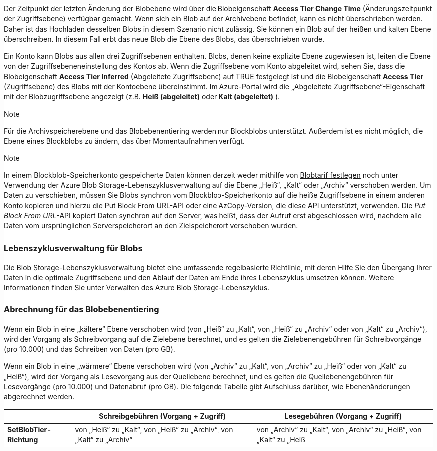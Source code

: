 Der Zeitpunkt der letzten Änderung der Blobebene wird über die Blobeigenschaft **Access Tier Change Time** (Änderungszeitpunkt der Zugriffsebene) verfügbar gemacht. Wenn sich ein Blob auf der Archivebene befindet, kann es nicht überschrieben werden. Daher ist das Hochladen desselben Blobs in diesem Szenario nicht zulässig. Sie können ein Blob auf der heißen und kalten Ebene überschreiben. In diesem Fall erbt das neue Blob die Ebene des Blobs, das überschrieben wurde.

Ein Konto kann Blobs aus allen drei Zugriffsebenen enthalten. Blobs, denen keine explizite Ebene zugewiesen ist, leiten die Ebene von der Zugriffsebeneneinstellung des Kontos ab. Wenn die Zugriffsebene vom Konto abgeleitet wird, sehen Sie, dass die Blobeigenschaft **Access Tier Inferred** (Abgeleitete Zugriffsebene) auf TRUE festgelegt ist und die Blobeigenschaft **Access Tier** (Zugriffsebene) des Blobs mit der Kontoebene übereinstimmt. Im Azure-Portal wird die „Abgeleitete Zugriffsebene“-Eigenschaft mit der Blobzugriffsebene angezeigt (z.B. **Heiß (abgeleitet)** oder **Kalt (abgeleitet)** ).

> [!NOTE]
> Für die Archivspeicherebene und das Blobebenentiering werden nur Blockblobs unterstützt. Außerdem ist es nicht möglich, die Ebene eines Blockblobs zu ändern, das über Momentaufnahmen verfügt.

> [!NOTE]
> In einem Blockblob-Speicherkonto gespeicherte Daten können derzeit weder mithilfe von [Blobtarif festlegen](/rest/api/storageservices/set-blob-tier) noch unter Verwendung der Azure Blob Storage-Lebenszyklusverwaltung auf die Ebene „Heiß“, „Kalt“ oder „Archiv“ verschoben werden.
> Um Daten zu verschieben, müssen Sie Blobs synchron vom Blockblob-Speicherkonto auf die heiße Zugriffsebene in einem anderen Konto kopieren und hierzu die [Put Block From URL-API](/rest/api/storageservices/put-block-from-url) oder eine AzCopy-Version, die diese API unterstützt, verwenden.
> Die *Put Block From URL*-API kopiert Daten synchron auf den Server, was heißt, dass der Aufruf erst abgeschlossen wird, nachdem alle Daten vom ursprünglichen Serverspeicherort an den Zielspeicherort verschoben wurden.

### <a name="blob-lifecycle-management"></a>Lebenszyklusverwaltung für Blobs

Die Blob Storage-Lebenszyklusverwaltung bietet eine umfassende regelbasierte Richtlinie, mit deren Hilfe Sie den Übergang Ihrer Daten in die optimale Zugriffsebene und den Ablauf der Daten am Ende ihres Lebenszyklus umsetzen können. Weitere Informationen finden Sie unter [Verwalten des Azure Blob Storage-Lebenszyklus](storage-lifecycle-management-concepts.md).  

### <a name="blob-level-tiering-billing"></a>Abrechnung für das Blobebenentiering

Wenn ein Blob in eine „kältere“ Ebene verschoben wird (von „Heiß“ zu „Kalt“, von „Heiß“ zu „Archiv“ oder von „Kalt“ zu „Archiv“), wird der Vorgang als Schreibvorgang auf die Zielebene berechnet, und es gelten die Zielebenengebühren für Schreibvorgänge (pro 10.000) und das Schreiben von Daten (pro GB).

Wenn ein Blob in eine „wärmere“ Ebene verschoben wird (von „Archiv“ zu „Kalt“, von „Archiv“ zu „Heiß“ oder von „Kalt“ zu „Heiß“), wird der Vorgang als Lesevorgang aus der Quellebene berechnet, und es gelten die Quellebenengebühren für Lesevorgänge (pro 10.000) und Datenabruf (pro GB). Die folgende Tabelle gibt Aufschluss darüber, wie Ebenenänderungen abgerechnet werden.

| | **Schreibgebühren (Vorgang + Zugriff)** | **Lesegebühren (Vorgang + Zugriff)**
| ---- | ----- | ----- |
| **SetBlobTier-Richtung** | von „Heiß“ zu „Kalt“, von „Heiß“ zu „Archiv“, von „Kalt“ zu „Archiv“ | von „Archiv“ zu „Kalt“, von „Archiv“ zu „Heiß“, von „Kalt“ zu „Heiß
